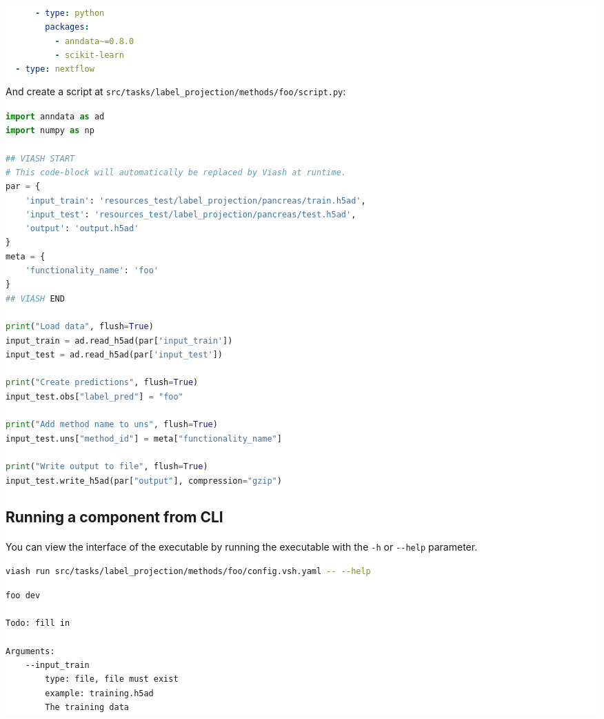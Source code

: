 ``` yaml
      - type: python
        packages:
          - anndata~=0.8.0
          - scikit-learn
  - type: nextflow
```

And create a script at `src/tasks/label_projection/methods/foo/script.py`:

``` python
import anndata as ad
import numpy as np

## VIASH START
# This code-block will automatically be replaced by Viash at runtime.
par = {
    'input_train': 'resources_test/label_projection/pancreas/train.h5ad',
    'input_test': 'resources_test/label_projection/pancreas/test.h5ad',
    'output': 'output.h5ad'
}
meta = {
    'functionality_name': 'foo'
}
## VIASH END

print("Load data", flush=True)
input_train = ad.read_h5ad(par['input_train'])
input_test = ad.read_h5ad(par['input_test'])

print("Create predictions", flush=True)
input_test.obs["label_pred"] = "foo"

print("Add method name to uns", flush=True)
input_test.uns["method_id"] = meta["functionality_name"]

print("Write output to file", flush=True)
input_test.write_h5ad(par["output"], compression="gzip")
```

## Running a component from CLI

You can view the interface of the executable by running the executable
with the `-h` or `--help` parameter.

``` bash
viash run src/tasks/label_projection/methods/foo/config.vsh.yaml -- --help
```

    foo dev

    Todo: fill in

    Arguments:
        --input_train
            type: file, file must exist
            example: training.h5ad
            The training data
